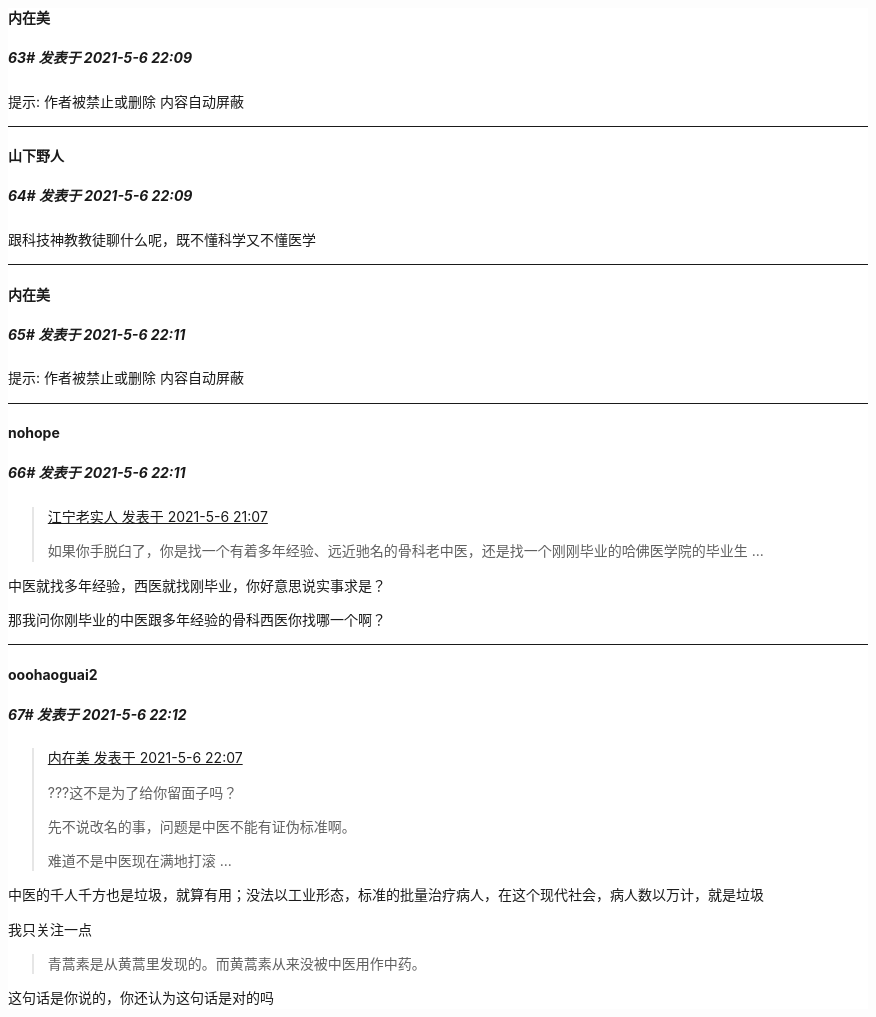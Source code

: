 ####  内在美  
##### 63#       发表于 2021-5-6 22:09

提示: 作者被禁止或删除 内容自动屏蔽


*****

####  山下野人  
##### 64#       发表于 2021-5-6 22:09


跟科技神教教徒聊什么呢，既不懂科学又不懂医学


*****

####  内在美  
##### 65#       发表于 2021-5-6 22:11

提示: 作者被禁止或删除 内容自动屏蔽


*****

####  nohope  
##### 66#       发表于 2021-5-6 22:11


<blockquote><a href="httphttps://bbs.saraba1st.com/2b/forum.php?mod=redirect&amp;goto=findpost&amp;pid=51162850&amp;ptid=2002683" target="_blank">江宁老实人 发表于 2021-5-6 21:07</a>

如果你手脱臼了，你是找一个有着多年经验、远近驰名的骨科老中医，还是找一个刚刚毕业的哈佛医学院的毕业生 ...</blockquote>
中医就找多年经验，西医就找刚毕业，你好意思说实事求是？


那我问你刚毕业的中医跟多年经验的骨科西医你找哪一个啊？


*****

####  ooohaoguai2  
##### 67#       发表于 2021-5-6 22:12


<blockquote><a href="httphttps://bbs.saraba1st.com/2b/forum.php?mod=redirect&amp;goto=findpost&amp;pid=51163404&amp;ptid=2002683" target="_blank">内在美 发表于 2021-5-6 22:07</a>

???这不是为了给你留面子吗？

先不说改名的事，问题是中医不能有证伪标准啊。

难道不是中医现在满地打滚 ...</blockquote>
中医的千人千方也是垃圾，就算有用；没法以工业形态，标准的批量治疗病人，在这个现代社会，病人数以万计，就是垃圾


我只关注一点
 <blockquote>青蒿素是从黄蒿里发现的。而黄蒿素从来没被中医用作中药。</blockquote>
这句话是你说的，你还认为这句话是对的吗

